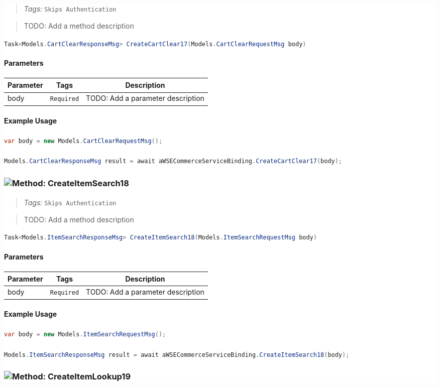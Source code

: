 > *Tags:*  ``` Skips Authentication ``` 

> TODO: Add a method description


```csharp
Task<Models.CartClearResponseMsg> CreateCartClear17(Models.CartClearRequestMsg body)
```

#### Parameters

| Parameter | Tags | Description |
|-----------|------|-------------|
| body |  ``` Required ```  | TODO: Add a parameter description |


#### Example Usage

```csharp
var body = new Models.CartClearRequestMsg();

Models.CartClearResponseMsg result = await aWSECommerceServiceBinding.CreateCartClear17(body);

```


### <a name="create_item_search18"></a>![Method: ](https://apidocs.io/img/method.png "AWSECommerceService.PCL.Controllers.AWSECommerceServiceBindingController.CreateItemSearch18") CreateItemSearch18

> *Tags:*  ``` Skips Authentication ``` 

> TODO: Add a method description


```csharp
Task<Models.ItemSearchResponseMsg> CreateItemSearch18(Models.ItemSearchRequestMsg body)
```

#### Parameters

| Parameter | Tags | Description |
|-----------|------|-------------|
| body |  ``` Required ```  | TODO: Add a parameter description |


#### Example Usage

```csharp
var body = new Models.ItemSearchRequestMsg();

Models.ItemSearchResponseMsg result = await aWSECommerceServiceBinding.CreateItemSearch18(body);

```


### <a name="create_item_lookup19"></a>![Method: ](https://apidocs.io/img/method.png "AWSECommerceService.PCL.Controllers.AWSECommerceServiceBindingController.CreateItemLookup19") CreateItemLookup19
